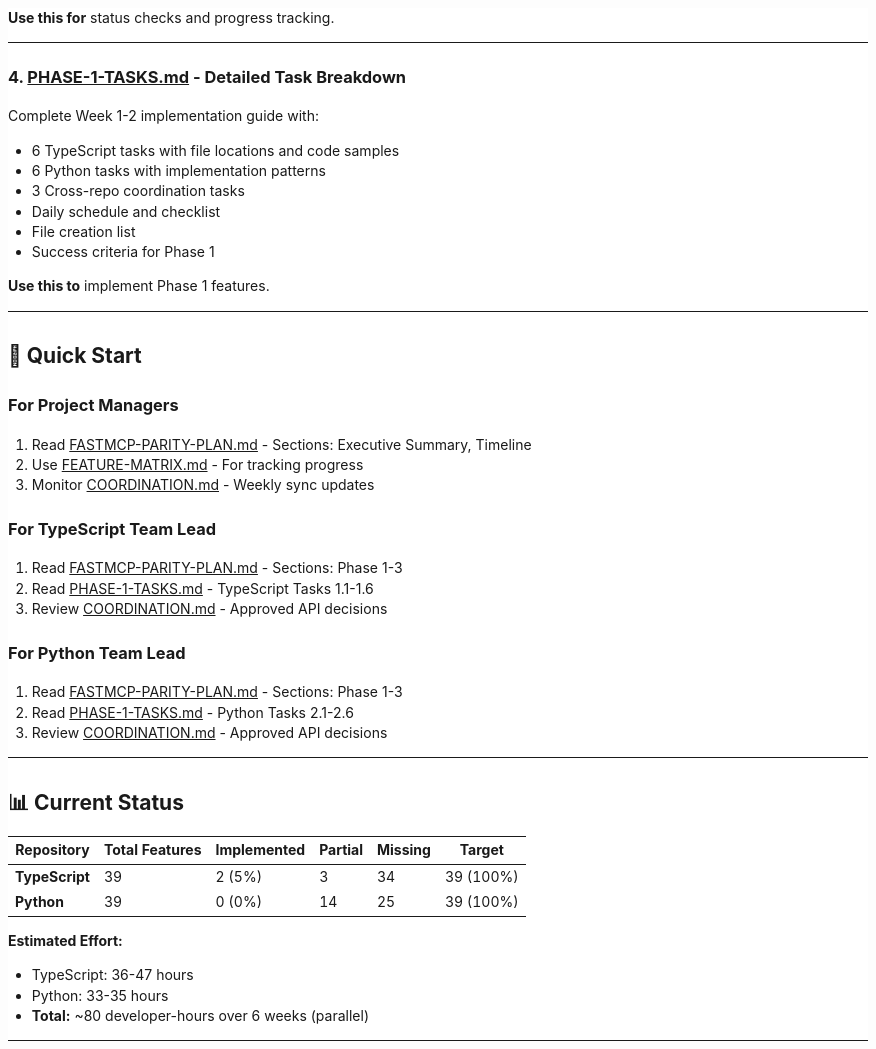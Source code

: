 **Use this for** status checks and progress tracking.

---

### 4. [PHASE-1-TASKS.md](./PHASE-1-TASKS.md) - Detailed Task Breakdown
Complete Week 1-2 implementation guide with:
- 6 TypeScript tasks with file locations and code samples
- 6 Python tasks with implementation patterns
- 3 Cross-repo coordination tasks
- Daily schedule and checklist
- File creation list
- Success criteria for Phase 1

**Use this to** implement Phase 1 features.

---

## 🚀 Quick Start

### For Project Managers
1. Read [FASTMCP-PARITY-PLAN.md](./FASTMCP-PARITY-PLAN.md) - Sections: Executive Summary, Timeline
2. Use [FEATURE-MATRIX.md](./FEATURE-MATRIX.md) - For tracking progress
3. Monitor [COORDINATION.md](./COORDINATION.md) - Weekly sync updates

### For TypeScript Team Lead
1. Read [FASTMCP-PARITY-PLAN.md](./FASTMCP-PARITY-PLAN.md) - Sections: Phase 1-3
2. Read [PHASE-1-TASKS.md](./PHASE-1-TASKS.md) - TypeScript Tasks 1.1-1.6
3. Review [COORDINATION.md](./COORDINATION.md) - Approved API decisions

### For Python Team Lead
1. Read [FASTMCP-PARITY-PLAN.md](./FASTMCP-PARITY-PLAN.md) - Sections: Phase 1-3
2. Read [PHASE-1-TASKS.md](./PHASE-1-TASKS.md) - Python Tasks 2.1-2.6
3. Review [COORDINATION.md](./COORDINATION.md) - Approved API decisions

---

## 📊 Current Status

| Repository | Total Features | Implemented | Partial | Missing | Target |
|------------|----------------|-------------|---------|---------|--------|
| **TypeScript** | 39 | 2 (5%) | 3 | 34 | 39 (100%) |
| **Python** | 39 | 0 (0%) | 14 | 25 | 39 (100%) |

**Estimated Effort:**
- TypeScript: 36-47 hours
- Python: 33-35 hours
- **Total:** ~80 developer-hours over 6 weeks (parallel)

---
